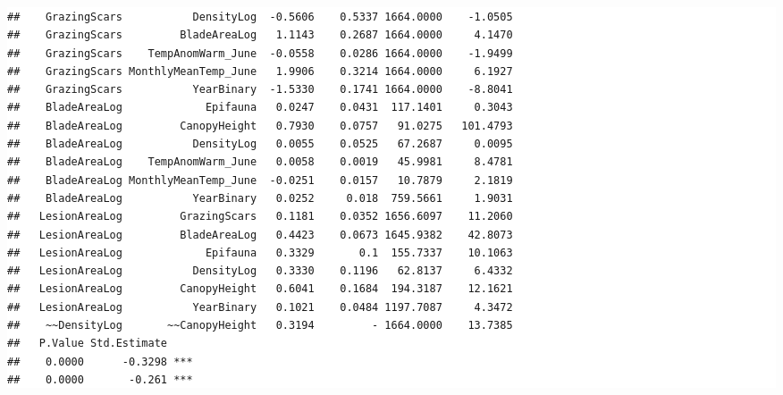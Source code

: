     ##    GrazingScars           DensityLog  -0.5606    0.5337 1664.0000    -1.0505
    ##    GrazingScars         BladeAreaLog   1.1143    0.2687 1664.0000     4.1470
    ##    GrazingScars    TempAnomWarm_June  -0.0558    0.0286 1664.0000    -1.9499
    ##    GrazingScars MonthlyMeanTemp_June   1.9906    0.3214 1664.0000     6.1927
    ##    GrazingScars           YearBinary  -1.5330    0.1741 1664.0000    -8.8041
    ##    BladeAreaLog             Epifauna   0.0247    0.0431  117.1401     0.3043
    ##    BladeAreaLog         CanopyHeight   0.7930    0.0757   91.0275   101.4793
    ##    BladeAreaLog           DensityLog   0.0055    0.0525   67.2687     0.0095
    ##    BladeAreaLog    TempAnomWarm_June   0.0058    0.0019   45.9981     8.4781
    ##    BladeAreaLog MonthlyMeanTemp_June  -0.0251    0.0157   10.7879     2.1819
    ##    BladeAreaLog           YearBinary   0.0252     0.018  759.5661     1.9031
    ##   LesionAreaLog         GrazingScars   0.1181    0.0352 1656.6097    11.2060
    ##   LesionAreaLog         BladeAreaLog   0.4423    0.0673 1645.9382    42.8073
    ##   LesionAreaLog             Epifauna   0.3329       0.1  155.7337    10.1063
    ##   LesionAreaLog           DensityLog   0.3330    0.1196   62.8137     6.4332
    ##   LesionAreaLog         CanopyHeight   0.6041    0.1684  194.3187    12.1621
    ##   LesionAreaLog           YearBinary   0.1021    0.0484 1197.7087     4.3472
    ##    ~~DensityLog       ~~CanopyHeight   0.3194         - 1664.0000    13.7385
    ##   P.Value Std.Estimate    
    ##    0.0000      -0.3298 ***
    ##    0.0000       -0.261 ***